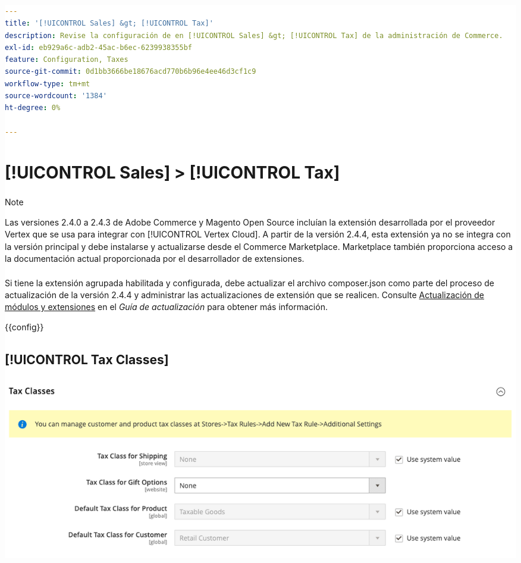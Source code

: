 ```yaml
---
title: '[!UICONTROL Sales] &gt; [!UICONTROL Tax]'
description: Revise la configuración de en [!UICONTROL Sales] &gt; [!UICONTROL Tax] de la administración de Commerce.
exl-id: eb929a6c-adb2-45ac-b6ec-6239938355bf
feature: Configuration, Taxes
source-git-commit: 0d1bb3666be18676acd770b6b96e4ee46d3cf1c9
workflow-type: tm+mt
source-wordcount: '1384'
ht-degree: 0%

---
```


# [!UICONTROL Sales] > [!UICONTROL Tax]

>[!NOTE]
>
>Las versiones 2.4.0 a 2.4.3 de Adobe Commerce y Magento Open Source incluían la extensión desarrollada por el proveedor Vertex que se usa para integrar con [!UICONTROL Vertex Cloud]. A partir de la versión 2.4.4, esta extensión ya no se integra con la versión principal y debe instalarse y actualizarse desde el Commerce Marketplace. Marketplace también proporciona acceso a la documentación actual proporcionada por el desarrollador de extensiones.
><br><br>
>Si tiene la extensión agrupada habilitada y configurada, debe actualizar el archivo composer.json como parte del proceso de actualización de la versión 2.4.4 y administrar las actualizaciones de extensión que se realicen. Consulte [Actualización de módulos y extensiones](https://experienceleague.adobe.com/docs/commerce-operations/upgrade-guide/modules/upgrade.html) en el _Guía de actualización_ para obtener más información.

{{config}}

## [!UICONTROL Tax Classes]

![Clases de impuestos](./assets/tax-tax-classes.png)

